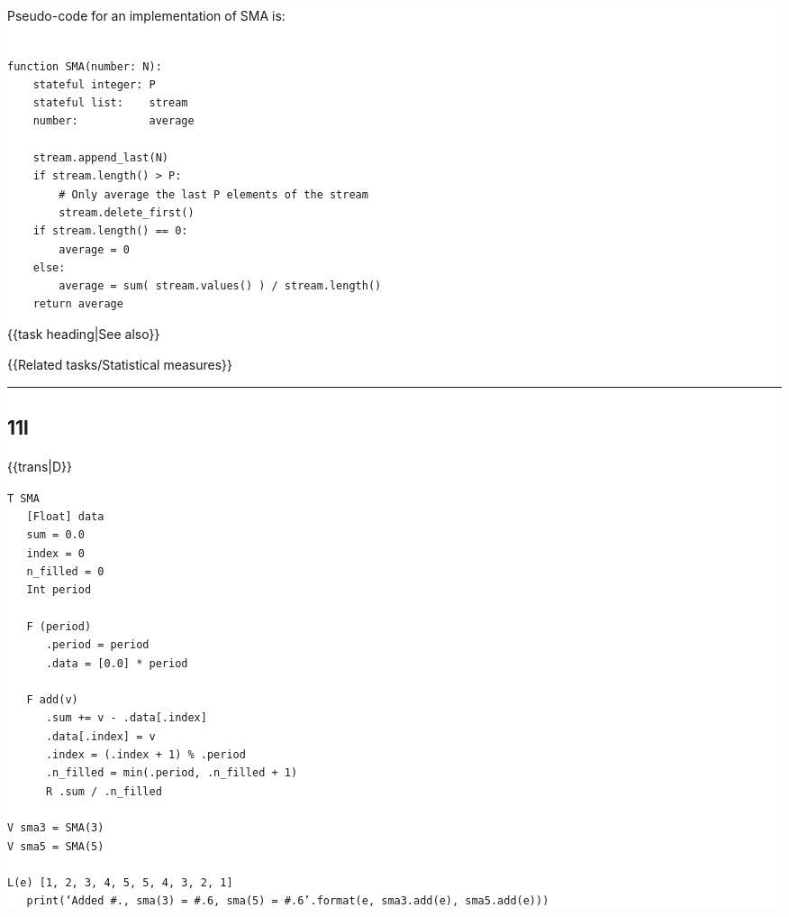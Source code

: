 Pseudo-code for an implementation of   SMA   is:

```txt

function SMA(number: N):
    stateful integer: P
    stateful list:    stream
    number:           average

    stream.append_last(N)
    if stream.length() > P:
        # Only average the last P elements of the stream
        stream.delete_first()
    if stream.length() == 0:
        average = 0
    else:
        average = sum( stream.values() ) / stream.length()
    return average

```


{{task heading|See also}}

{{Related tasks/Statistical measures}}

<hr>


## 11l

{{trans|D}}

```11l
T SMA
   [Float] data
   sum = 0.0
   index = 0
   n_filled = 0
   Int period

   F (period)
      .period = period
      .data = [0.0] * period

   F add(v)
      .sum += v - .data[.index]
      .data[.index] = v
      .index = (.index + 1) % .period
      .n_filled = min(.period, .n_filled + 1)
      R .sum / .n_filled

V sma3 = SMA(3)
V sma5 = SMA(5)

L(e) [1, 2, 3, 4, 5, 5, 4, 3, 2, 1]
   print(‘Added #., sma(3) = #.6, sma(5) = #.6’.format(e, sma3.add(e), sma5.add(e)))
```
